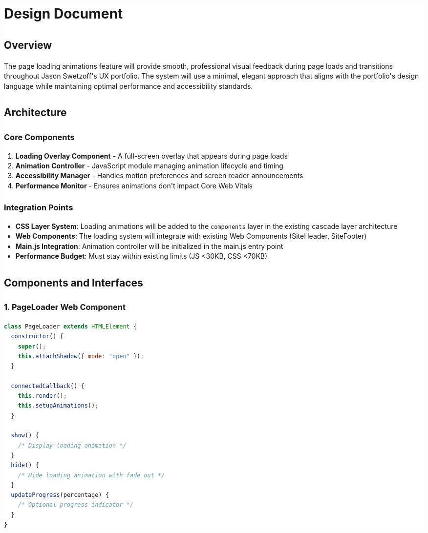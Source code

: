 # Design Document

## Overview

The page loading animations feature will provide smooth, professional visual feedback during page loads and transitions throughout Jason Swetzoff's UX portfolio. The system will use a minimal, elegant approach that aligns with the portfolio's design language while maintaining optimal performance and accessibility standards.

## Architecture

### Core Components

1. **Loading Overlay Component** - A full-screen overlay that appears during page loads
2. **Animation Controller** - JavaScript module managing animation lifecycle and timing
3. **Accessibility Manager** - Handles motion preferences and screen reader announcements
4. **Performance Monitor** - Ensures animations don't impact Core Web Vitals

### Integration Points

- **CSS Layer System**: Loading animations will be added to the `components` layer in the existing cascade layer architecture
- **Web Components**: The loading system will integrate with existing Web Components (SiteHeader, SiteFooter)
- **Main.js Integration**: Animation controller will be initialized in the main.js entry point
- **Performance Budget**: Must stay within existing limits (JS <30KB, CSS <70KB)

## Components and Interfaces

### 1. PageLoader Web Component

```javascript
class PageLoader extends HTMLElement {
  constructor() {
    super();
    this.attachShadow({ mode: "open" });
  }

  connectedCallback() {
    this.render();
    this.setupAnimations();
  }

  show() {
    /* Display loading animation */
  }
  hide() {
    /* Hide loading animation with fade out */
  }
  updateProgress(percentage) {
    /* Optional progress indicator */
  }
}
```
